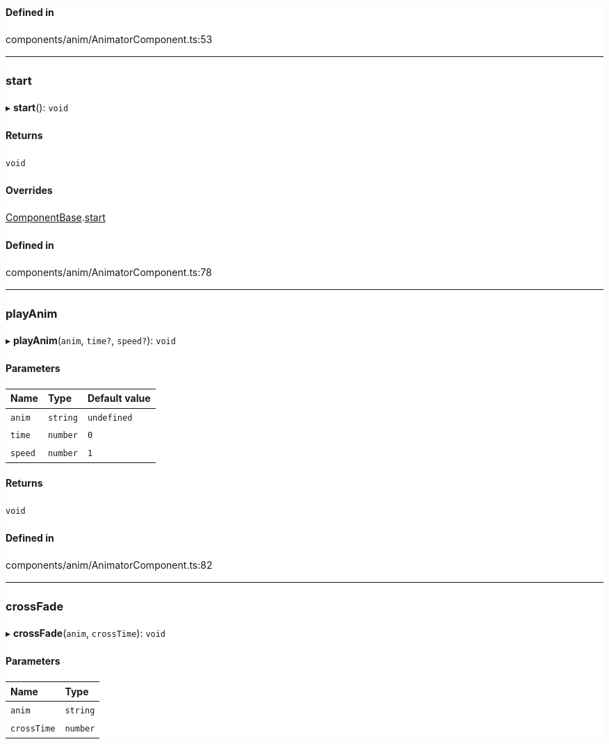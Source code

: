 #### Defined in

components/anim/AnimatorComponent.ts:53

___

### start

▸ **start**(): `void`

#### Returns

`void`

#### Overrides

[ComponentBase](ComponentBase.md).[start](ComponentBase.md#start)

#### Defined in

components/anim/AnimatorComponent.ts:78

___

### playAnim

▸ **playAnim**(`anim`, `time?`, `speed?`): `void`

#### Parameters

| Name | Type | Default value |
| :------ | :------ | :------ |
| `anim` | `string` | `undefined` |
| `time` | `number` | `0` |
| `speed` | `number` | `1` |

#### Returns

`void`

#### Defined in

components/anim/AnimatorComponent.ts:82

___

### crossFade

▸ **crossFade**(`anim`, `crossTime`): `void`

#### Parameters

| Name | Type |
| :------ | :------ |
| `anim` | `string` |
| `crossTime` | `number` |
